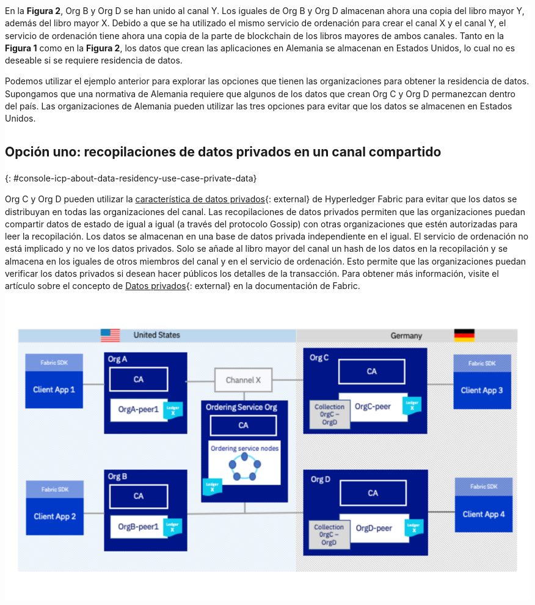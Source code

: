 
En la **Figura 2**, Org B y Org D se han unido al canal Y. Los iguales de Org B y Org D almacenan ahora una copia del libro mayor Y, además del libro mayor X. Debido a que se ha utilizado el mismo servicio de ordenación para crear el canal X y el canal Y, el servicio de ordenación tiene ahora una copia de la parte de blockchain de los libros mayores de ambos canales. Tanto en la **Figura 1** como en la **Figura 2**, los datos que crean las aplicaciones en Alemania se almacenan en Estados Unidos, lo cual no es deseable si se requiere residencia de datos.

Podemos utilizar el ejemplo anterior para explorar las opciones que tienen las organizaciones para obtener la residencia de datos. Supongamos que una normativa de Alemania requiere que algunos de los datos que crean Org C y Org D permanezcan dentro del país. Las organizaciones de Alemania pueden utilizar las tres opciones para evitar que los datos se almacenen en Estados Unidos.

## Opción uno: recopilaciones de datos privados en un canal compartido
{: #console-icp-about-data-residency-use-case-private-data}

Org C y Org D pueden utilizar la
[característica de datos privados](https://hyperledger-fabric.readthedocs.io/en/release-1.4/private-data/private-data.html#what-is-a-private-data-collection "¿Qué es una recopilación de datos privados?"){: external} de Hyperledger Fabric para evitar que los datos se distribuyan en todas las organizaciones del canal. Las recopilaciones de datos privados permiten que las organizaciones puedan compartir datos de estado de igual a igual (a través del protocolo Gossip) con otras organizaciones que estén autorizadas para leer la recopilación. Los datos se almacenan en una base de datos privada independiente en el igual. El servicio de ordenación no está implicado y no ve los datos privados. Solo se añade al libro mayor del canal un hash de los datos en la recopilación y se almacena en los iguales de otros miembros del canal y en el servicio de ordenación. Esto permite que las organizaciones puedan verificar los datos privados si desean hacer públicos los detalles de la transacción. Para obtener más información, visite el artículo sobre el concepto de [Datos privados](https://hyperledger-fabric.readthedocs.io/en/release-1.4/private-data/private-data.html#private-data "Datos privados"){: external} en la documentación de Fabric.

![Datos privados](images/data_res_private_data.svg "Título tres")
